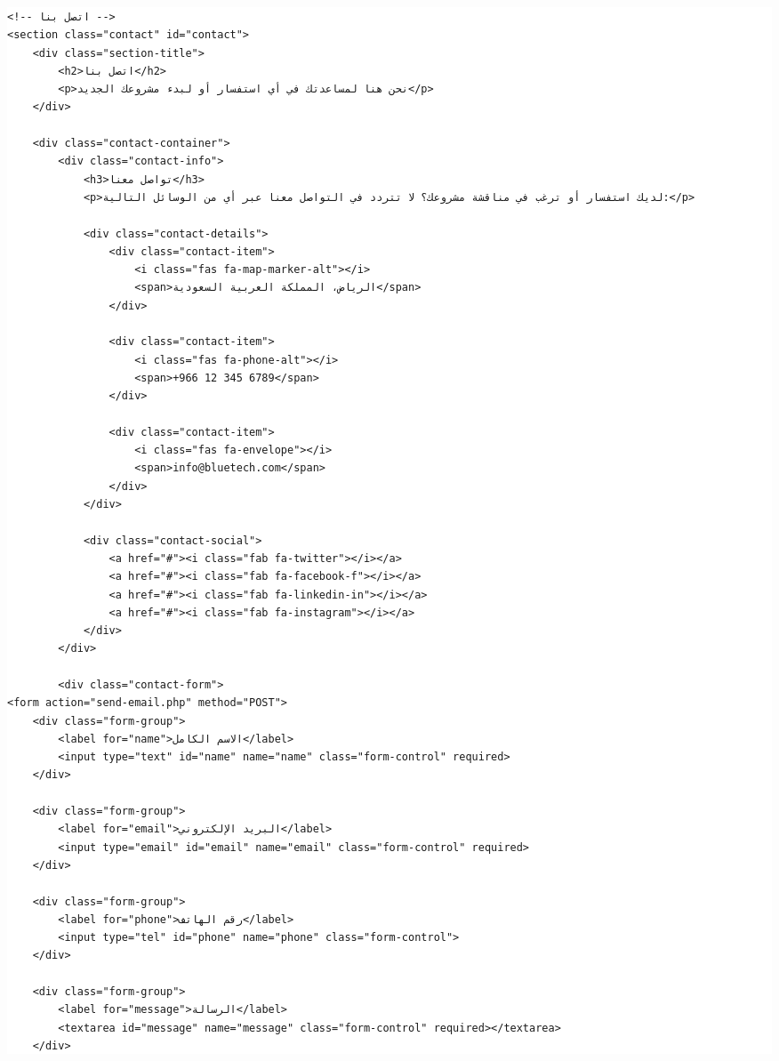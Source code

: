     <!-- اتصل بنا -->
    <section class="contact" id="contact">
        <div class="section-title">
            <h2>اتصل بنا</h2>
            <p>نحن هنا لمساعدتك في أي استفسار أو لبدء مشروعك الجديد</p>
        </div>
        
        <div class="contact-container">
            <div class="contact-info">
                <h3>تواصل معنا</h3>
                <p>لديك استفسار أو ترغب في مناقشة مشروعك؟ لا تتردد في التواصل معنا عبر أي من الوسائل التالية:</p>
                
                <div class="contact-details">
                    <div class="contact-item">
                        <i class="fas fa-map-marker-alt"></i>
                        <span>الرياض، المملكة العربية السعودية</span>
                    </div>
                    
                    <div class="contact-item">
                        <i class="fas fa-phone-alt"></i>
                        <span>+966 12 345 6789</span>
                    </div>
                    
                    <div class="contact-item">
                        <i class="fas fa-envelope"></i>
                        <span>info@bluetech.com</span>
                    </div>
                </div>
                
                <div class="contact-social">
                    <a href="#"><i class="fab fa-twitter"></i></a>
                    <a href="#"><i class="fab fa-facebook-f"></i></a>
                    <a href="#"><i class="fab fa-linkedin-in"></i></a>
                    <a href="#"><i class="fab fa-instagram"></i></a>
                </div>
            </div>
            
            <div class="contact-form">
    <form action="send-email.php" method="POST">
        <div class="form-group">
            <label for="name">الاسم الكامل</label>
            <input type="text" id="name" name="name" class="form-control" required>
        </div>
        
        <div class="form-group">
            <label for="email">البريد الإلكتروني</label>
            <input type="email" id="email" name="email" class="form-control" required>
        </div>
        
        <div class="form-group">
            <label for="phone">رقم الهاتف</label>
            <input type="tel" id="phone" name="phone" class="form-control">
        </div>
        
        <div class="form-group">
            <label for="message">الرسالة</label>
            <textarea id="message" name="message" class="form-control" required></textarea>
        </div>
        